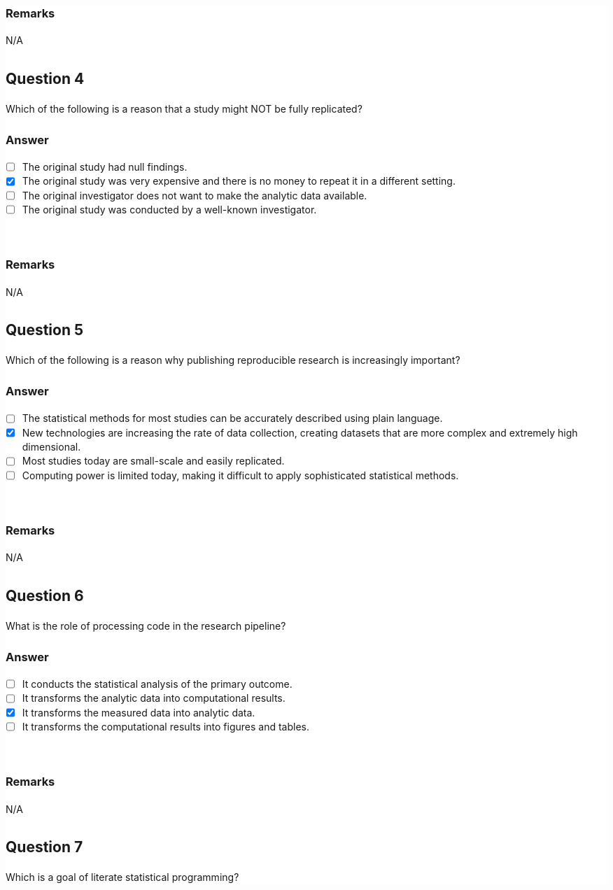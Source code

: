 ### Remarks
N/A </br>

Question 4
----------
Which of the following is a reason that a study might NOT be fully replicated? </br>

### Answer
- [ ] The original study had null findings.
- [x] The original study was very expensive and there is no money to repeat it in a different setting.
- [ ] The original investigator does not want to make the analytic data available.
- [ ] The original study was conducted by a well-known investigator.
</br>

### Remarks
N/A </br>

Question 5
----------
Which of the following is a reason why publishing reproducible research is increasingly important? </br>

### Answer
- [ ] The statistical methods for most studies can be accurately described using plain language.
- [x] New technologies are increasing the rate of data collection, creating datasets that are more complex and extremely high dimensional.
- [ ] Most studies today are small-scale and easily replicated.
- [ ] Computing power is limited today, making it difficult to apply sophisticated statistical methods.
</br>

### Remarks
N/A </br>

Question 6
----------
What is the role of processing code in the research pipeline? </br>

### Answer
- [ ] It conducts the statistical analysis of the primary outcome.
- [ ] It transforms the analytic data into computational results.
- [x] It transforms the measured data into analytic data.
- [ ] It transforms the computational results into figures and tables.
</br>

### Remarks
N/A </br>

Question 7
----------
Which is a goal of literate statistical programming? </br>
